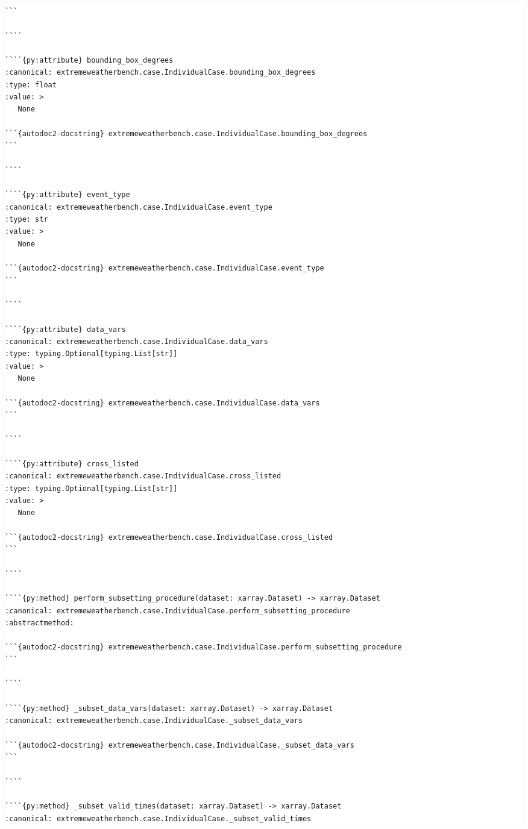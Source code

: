 `````{py:class} IndividualCase
```

````

````{py:attribute} bounding_box_degrees
:canonical: extremeweatherbench.case.IndividualCase.bounding_box_degrees
:type: float
:value: >
   None

```{autodoc2-docstring} extremeweatherbench.case.IndividualCase.bounding_box_degrees
```

````

````{py:attribute} event_type
:canonical: extremeweatherbench.case.IndividualCase.event_type
:type: str
:value: >
   None

```{autodoc2-docstring} extremeweatherbench.case.IndividualCase.event_type
```

````

````{py:attribute} data_vars
:canonical: extremeweatherbench.case.IndividualCase.data_vars
:type: typing.Optional[typing.List[str]]
:value: >
   None

```{autodoc2-docstring} extremeweatherbench.case.IndividualCase.data_vars
```

````

````{py:attribute} cross_listed
:canonical: extremeweatherbench.case.IndividualCase.cross_listed
:type: typing.Optional[typing.List[str]]
:value: >
   None

```{autodoc2-docstring} extremeweatherbench.case.IndividualCase.cross_listed
```

````

````{py:method} perform_subsetting_procedure(dataset: xarray.Dataset) -> xarray.Dataset
:canonical: extremeweatherbench.case.IndividualCase.perform_subsetting_procedure
:abstractmethod:

```{autodoc2-docstring} extremeweatherbench.case.IndividualCase.perform_subsetting_procedure
```

````

````{py:method} _subset_data_vars(dataset: xarray.Dataset) -> xarray.Dataset
:canonical: extremeweatherbench.case.IndividualCase._subset_data_vars

```{autodoc2-docstring} extremeweatherbench.case.IndividualCase._subset_data_vars
```

````

````{py:method} _subset_valid_times(dataset: xarray.Dataset) -> xarray.Dataset
:canonical: extremeweatherbench.case.IndividualCase._subset_valid_times

`````